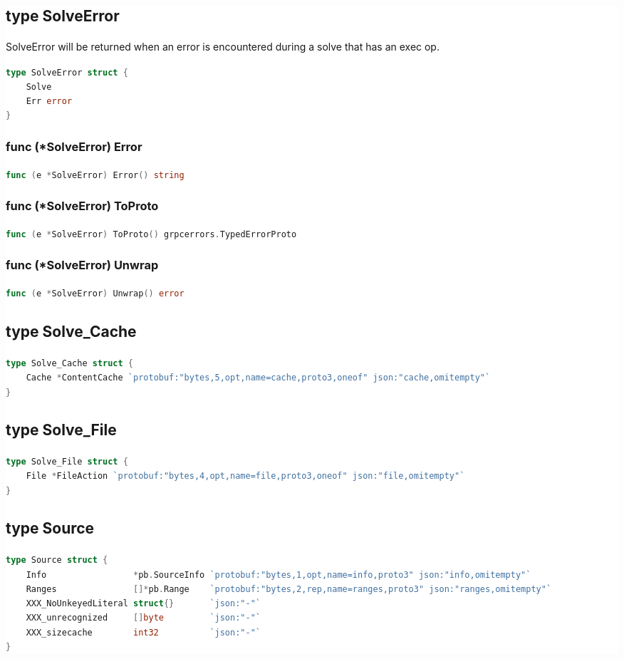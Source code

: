 ## type SolveError

SolveError will be returned when an error is encountered during a solve that has an exec op.

```go
type SolveError struct {
    Solve
    Err error
}
```

### func \(\*SolveError\) Error

```go
func (e *SolveError) Error() string
```

### func \(\*SolveError\) ToProto

```go
func (e *SolveError) ToProto() grpcerrors.TypedErrorProto
```

### func \(\*SolveError\) Unwrap

```go
func (e *SolveError) Unwrap() error
```

## type Solve\_Cache

```go
type Solve_Cache struct {
    Cache *ContentCache `protobuf:"bytes,5,opt,name=cache,proto3,oneof" json:"cache,omitempty"`
}
```

## type Solve\_File

```go
type Solve_File struct {
    File *FileAction `protobuf:"bytes,4,opt,name=file,proto3,oneof" json:"file,omitempty"`
}
```

## type Source

```go
type Source struct {
    Info                 *pb.SourceInfo `protobuf:"bytes,1,opt,name=info,proto3" json:"info,omitempty"`
    Ranges               []*pb.Range    `protobuf:"bytes,2,rep,name=ranges,proto3" json:"ranges,omitempty"`
    XXX_NoUnkeyedLiteral struct{}       `json:"-"`
    XXX_unrecognized     []byte         `json:"-"`
    XXX_sizecache        int32          `json:"-"`
}
```
